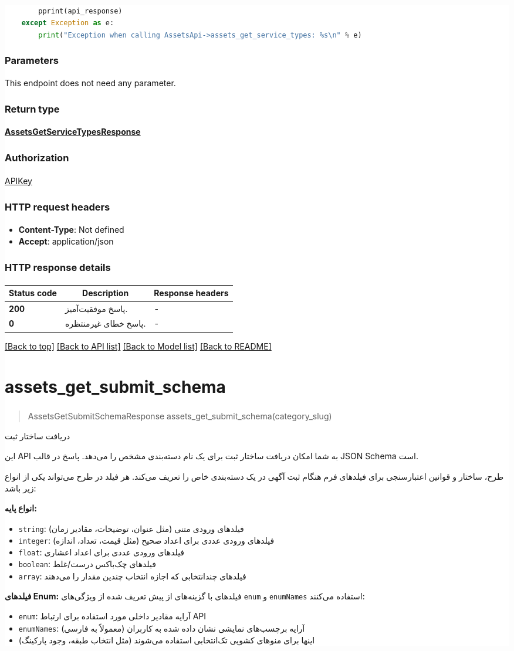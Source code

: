 ```python
        pprint(api_response)
    except Exception as e:
        print("Exception when calling AssetsApi->assets_get_service_types: %s\n" % e)
```



### Parameters

This endpoint does not need any parameter.

### Return type

[**AssetsGetServiceTypesResponse**](AssetsGetServiceTypesResponse.md)

### Authorization

[APIKey](../README.md#APIKey)

### HTTP request headers

 - **Content-Type**: Not defined
 - **Accept**: application/json

### HTTP response details

| Status code | Description | Response headers |
|-------------|-------------|------------------|
**200** | پاسخ موفقیت‌آمیز. |  -  |
**0** | پاسخ خطای غیرمنتظره. |  -  |

[[Back to top]](#) [[Back to API list]](../README.md#documentation-for-api-endpoints) [[Back to Model list]](../README.md#documentation-for-models) [[Back to README]](../README.md)

# **assets_get_submit_schema**
> AssetsGetSubmitSchemaResponse assets_get_submit_schema(category_slug)

دریافت ساختار ثبت

این API به شما امکان دریافت ساختار ثبت برای یک نام دسته‌بندی مشخص را می‌دهد. پاسخ در قالب JSON Schema است.

طرح، ساختار و قوانین اعتبارسنجی برای فیلدهای فرم هنگام ثبت آگهی در یک دسته‌بندی خاص را تعریف می‌کند. هر فیلد در طرح می‌تواند یکی از انواع زیر باشد:

**انواع پایه:**
- `string`: فیلدهای ورودی متنی (مثل عنوان، توضیحات، مقادیر زمان)
- `integer`: فیلدهای ورودی عددی برای اعداد صحیح (مثل قیمت، تعداد، اندازه)
- `float`: فیلدهای ورودی عددی برای اعداد اعشاری
- `boolean`: فیلدهای چک‌باکس درست/غلط
- `array`: فیلدهای چندانتخابی که اجازه انتخاب چندین مقدار را می‌دهند

**فیلدهای Enum:**
فیلدهای با گزینه‌های از پیش تعریف شده از ویژگی‌های `enum` و `enumNames` استفاده می‌کنند:
- `enum`: آرایه مقادیر داخلی مورد استفاده برای ارتباط API
- `enumNames`: آرایه برچسب‌های نمایشی نشان داده شده به کاربران (معمولاً به فارسی)
- اینها برای منوهای کشویی تک‌انتخابی استفاده می‌شوند (مثل انتخاب طبقه، وجود پارکینگ)
